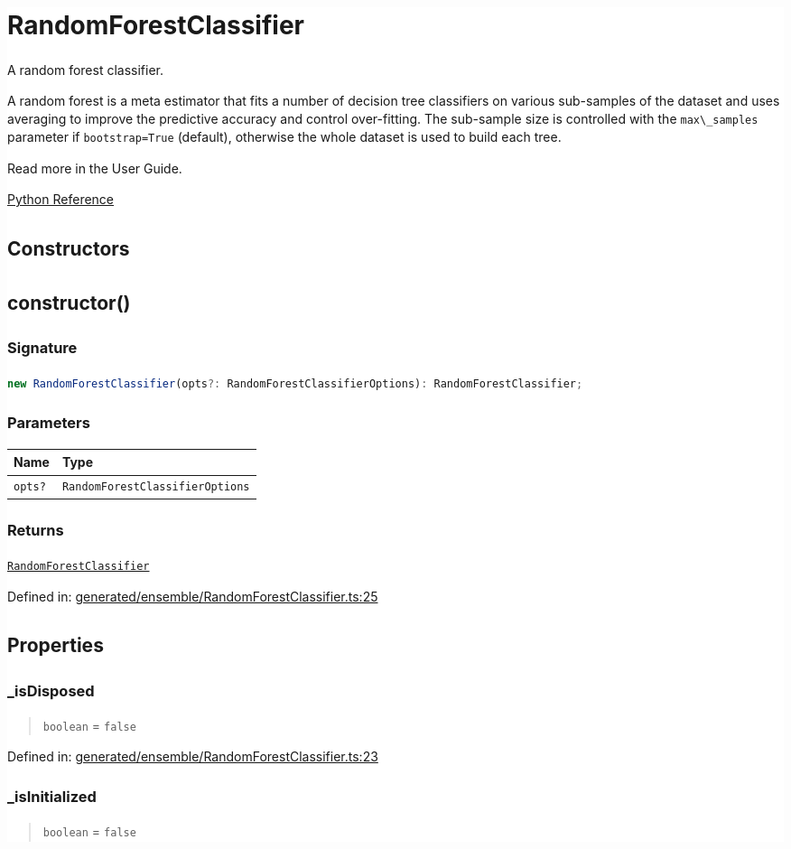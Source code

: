 # RandomForestClassifier

A random forest classifier.

A random forest is a meta estimator that fits a number of decision tree classifiers on various sub-samples of the dataset and uses averaging to improve the predictive accuracy and control over-fitting. The sub-sample size is controlled with the `max\_samples` parameter if `bootstrap=True` (default), otherwise the whole dataset is used to build each tree.

Read more in the User Guide.

[Python Reference](https://scikit-learn.org/stable/modules/generated/sklearn.ensemble.RandomForestClassifier.html)

## Constructors

## constructor()

### Signature

```ts
new RandomForestClassifier(opts?: RandomForestClassifierOptions): RandomForestClassifier;
```

### Parameters

| Name | Type |
| :------ | :------ |
| `opts?` | `RandomForestClassifierOptions` |

### Returns

[`RandomForestClassifier`](RandomForestClassifier.md)

Defined in:  [generated/ensemble/RandomForestClassifier.ts:25](https://github.com/transitive-bullshit/scikit-learn-ts/blob/b59c1ff/packages/sklearn/src/generated/ensemble/RandomForestClassifier.ts#L25)

## Properties

### \_isDisposed

> `boolean`  = `false`

Defined in:  [generated/ensemble/RandomForestClassifier.ts:23](https://github.com/transitive-bullshit/scikit-learn-ts/blob/b59c1ff/packages/sklearn/src/generated/ensemble/RandomForestClassifier.ts#L23)

### \_isInitialized

> `boolean`  = `false`
